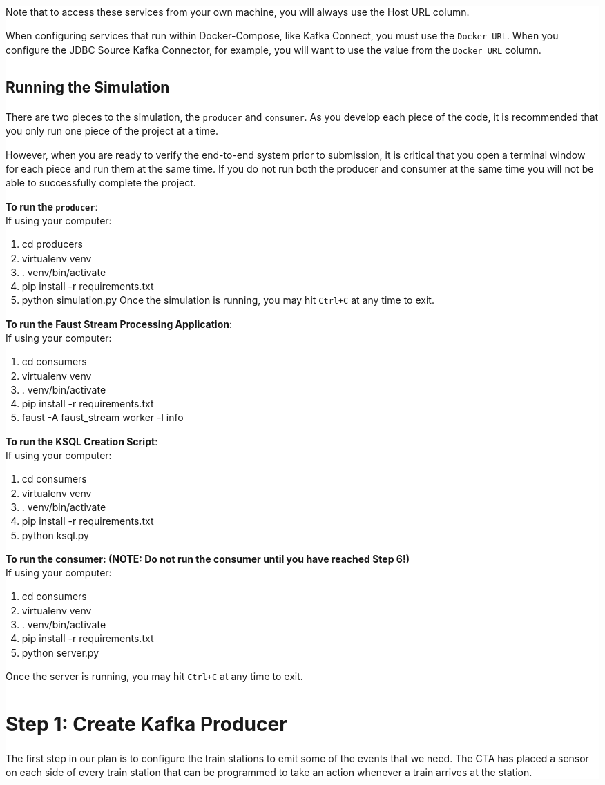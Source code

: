 Note that to access these services from your own machine, you will always use the Host URL column.

When configuring services that run within Docker-Compose, like Kafka Connect, you must use the `Docker URL`. When you configure the JDBC Source Kafka Connector, for example, you will want to use the value from the `Docker URL` column.

## Running the Simulation
There are two pieces to the simulation, the `producer` and `consumer`. As you develop each piece of the code, it is recommended that you only run one piece of the project at a time.

However, when you are ready to verify the end-to-end system prior to submission, it is critical that you open a terminal window for each piece and run them at the same time. If you do not run both the producer and consumer at the same time you will not be able to successfully complete the project.

__To run the `producer`__: \
If using your computer:
1. cd producers
2. virtualenv venv
3. . venv/bin/activate
4. pip install -r requirements.txt
5. python simulation.py
Once the simulation is running, you may hit `Ctrl+C` at any time to exit.

__To run the Faust Stream Processing Application__: \
If using your computer:
1. cd consumers
2. virtualenv venv
3. . venv/bin/activate
4. pip install -r requirements.txt
5. faust -A faust_stream worker -l info

__To run the KSQL Creation Script__: \
If using your computer:
1. cd consumers
2. virtualenv venv
3. . venv/bin/activate
4. pip install -r requirements.txt
5. python ksql.py

__To run the consumer: (NOTE: Do not run the consumer until you have reached Step 6!)__ \
If using your computer:
1. cd consumers
2. virtualenv venv
3. . venv/bin/activate
4. pip install -r requirements.txt
5. python server.py

Once the server is running, you may hit `Ctrl+C` at any time to exit.


# Step 1: Create Kafka Producer
The first step in our plan is to configure the train stations to emit some of the events that we need. The CTA has placed a sensor on each side of every train station that can be programmed to take an action whenever a train arrives at the station.
